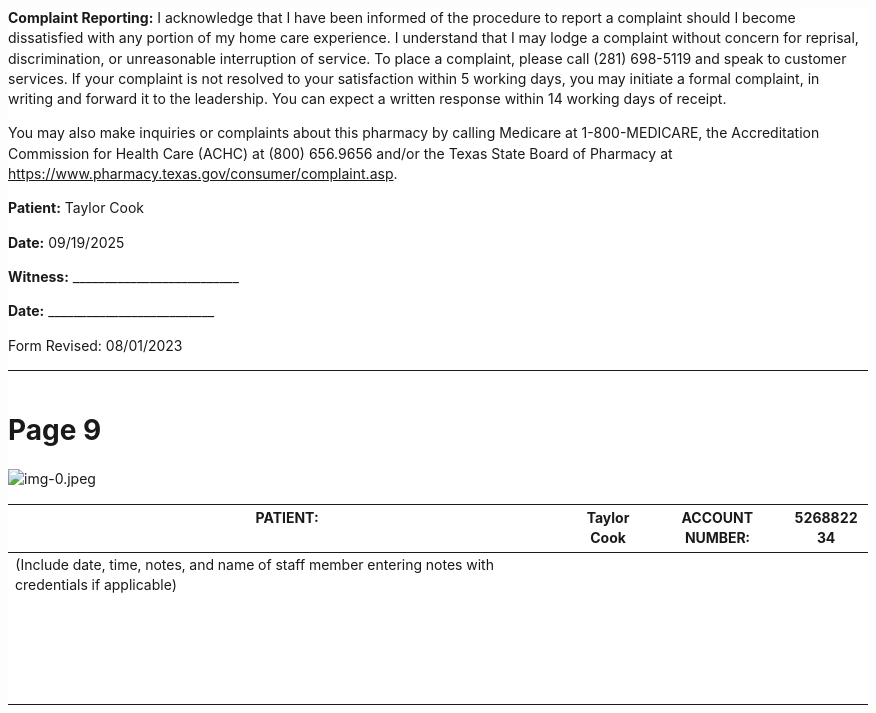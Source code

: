 **Complaint Reporting:** I acknowledge that I have been informed of the procedure to report a complaint should I become dissatisfied with any portion of my home care experience. I understand that I may lodge a complaint without concern for reprisal, discrimination, or unreasonable interruption of service. To place a complaint, please call (281) 698-5119 and speak to customer services. If your complaint is not resolved to your satisfaction within 5 working days, you may initiate a formal complaint, in writing and forward it to the leadership. You can expect a written response within 14 working days of receipt.

You may also make inquiries or complaints about this pharmacy by calling Medicare at 1-800-MEDICARE, the Accreditation Commission for Health Care (ACHC) at (800) 656.9656 and/or the Texas State Board of Pharmacy at https://www.pharmacy.texas.gov/consumer/complaint.asp.

**Patient:** Taylor Cook

**Date:** 09/19/2025

**Witness:** __________________________

**Date:** __________________________

Form Revised: 08/01/2023

---

# Page 9

![img-0.jpeg](img-0.jpeg)

|  PATIENT: | Taylor Cook | ACCOUNT NUMBER: | 526882234  |
| --- | --- | --- | --- |
|  (Include date, time, notes, and name of staff member entering notes with credentials if applicable) |  |  |   |
|  |   |   |   |
|  |   |   |   |
|  |   |   |   |
|  |   |   |   |
|  |   |   |   |
|  |   |   |   |
|  |   |   |   |
|  |   |   |   |
|  |   |   |   |
|  |   |   |   |
|  |   |   |   |
|  |   |   |   |
|  |   |   |   |
|  |   |   |   |
|  |   |   |   |
|  |   |   |   |
|  |   |   |   |
|  |   |   |   |
|  |   |   |   |
|  |   |   |   |